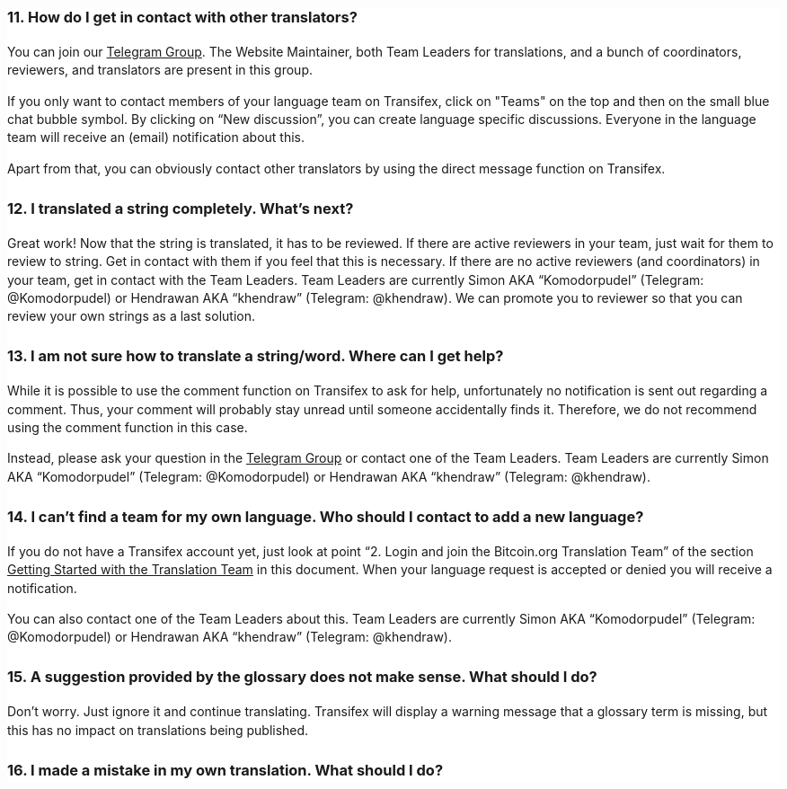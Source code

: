 ### 11. How do I get in contact with other translators? 

You can join our [Telegram Group](https://t.me/bitcoinaroundtheworld). The Website Maintainer, both Team Leaders for translations, and a bunch of coordinators, reviewers, and translators are present in this group. 

If you only want to contact members of your language team on Transifex, click on "Teams" on the top and then on the small blue chat bubble symbol. By clicking on “New discussion”, you can create language specific discussions. Everyone in the language team will receive an (email) notification about this. 

Apart from that, you can obviously contact other translators by using the direct message function on Transifex. 

### 12. I translated a string completely. What’s next? 

Great work! Now that the string is translated, it has to be reviewed. If there are active reviewers in your team, just wait for them to review to string. Get in contact with them if you feel that this is necessary. If there are no active reviewers (and coordinators) in your team, get in contact with the Team Leaders. Team Leaders are currently Simon AKA “Komodorpudel” (Telegram: @Komodorpudel) or Hendrawan AKA “khendraw” (Telegram: @khendraw). We can promote you to reviewer so that you can review your own strings as a last solution. 

### 13. I am not sure how to translate a string/word. Where can I get help? 

While it is possible to use the comment function on Transifex to ask for help, unfortunately no notification is sent out regarding a comment. Thus, your comment will probably stay unread until someone accidentally finds it. Therefore, we do not recommend using the comment function in this case. 

Instead, please ask your question in the [Telegram Group](https://t.me/bitcoinaroundtheworld) or contact one of the Team Leaders. Team Leaders are currently Simon AKA “Komodorpudel” (Telegram: @Komodorpudel) or Hendrawan AKA “khendraw” (Telegram: @khendraw). 
     
### 14. I can’t find a team for my own language. Who should I contact to add a new language? 

If you do not have a Transifex account yet, just look at point “2. Login and join the Bitcoin.org Translation Team” of the section [Getting Started with the Translation Team](#getting-started-with-the-translation-team) in this document. When your language request is accepted or denied you will receive a notification. 

You can also contact one of the Team Leaders about this. Team Leaders are currently Simon AKA “Komodorpudel” (Telegram: @Komodorpudel) or Hendrawan AKA “khendraw” (Telegram: @khendraw). 

### 15. A suggestion provided by the glossary does not make sense. What should I do? 

Don’t worry. Just ignore it and continue translating. Transifex will display a warning message that a glossary term is missing, but this has no impact on translations being published. 

### 16. I made a mistake in my own translation. What should I do? 
